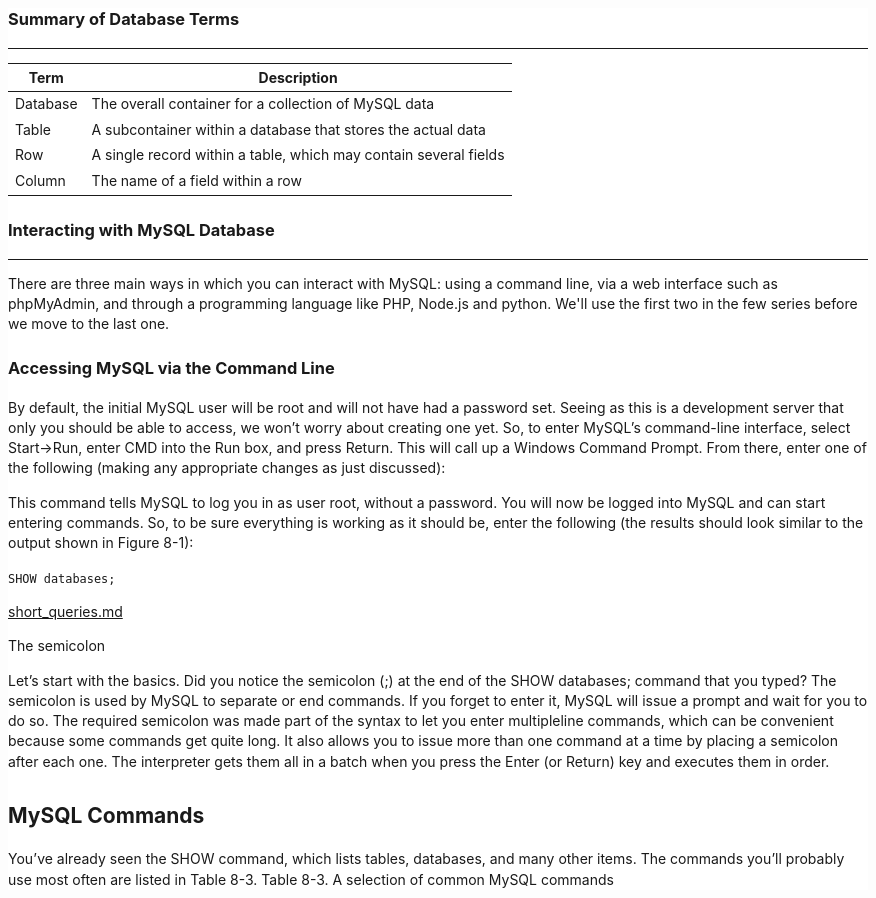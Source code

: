 ### Summary of Database Terms

***

Term | Description
---- | --------------------
Database | The overall container for a collection of MySQL data
Table | A subcontainer within a database that stores the actual data
Row | A single record within a table, which may contain several fields
Column | The name of a field within a row


### Interacting with MySQL Database

***

There are three main ways in which you can interact with MySQL: using a command line, via a web interface such as phpMyAdmin, and through a programming language like PHP, Node.js and python. We'll use the first two in the few series before we move to the last one.

### Accessing MySQL via the Command Line

By default, the initial MySQL user will be root and will not have had a password set. Seeing as this is a development server that only you should be able to access, we won’t worry about creating one yet. So, to enter MySQL’s command-line interface, select Start→Run, enter CMD into the Run box, and press Return. This will call up a Windows Command Prompt. From there, enter one of the following (making any appropriate changes as just discussed):

This command tells MySQL to log you in as user root, without a password. You will now be logged into MySQL and can start entering commands. So, to be sure everything is working as it should be, enter the following (the results should look similar to the output shown in Figure 8-1):


```r
SHOW databases;
```
[short_queries.md](www/github/eslintpurity/intro_to_rdbms_using_mysql_for_MARVINVIEW/short_queries.md)


The semicolon

Let’s start with the basics. Did you notice the semicolon (;) at the end of the SHOW databases; command that you typed? The semicolon is used by MySQL to separate or end commands. If you forget to enter it, MySQL will issue a prompt and wait for you to do so. The required semicolon was made part of the syntax to let you enter multipleline commands, which can be convenient because some commands get quite long. It also allows you to issue more than one command at a time by placing a semicolon after each one. The interpreter gets them all in a batch when you press the Enter (or Return) key and executes them in order.

## MySQL Commands

You’ve already seen the SHOW command, which lists tables, databases, and many other items. The commands you’ll probably use most often are listed in Table 8-3. Table 8-3. A selection of common MySQL commands 
